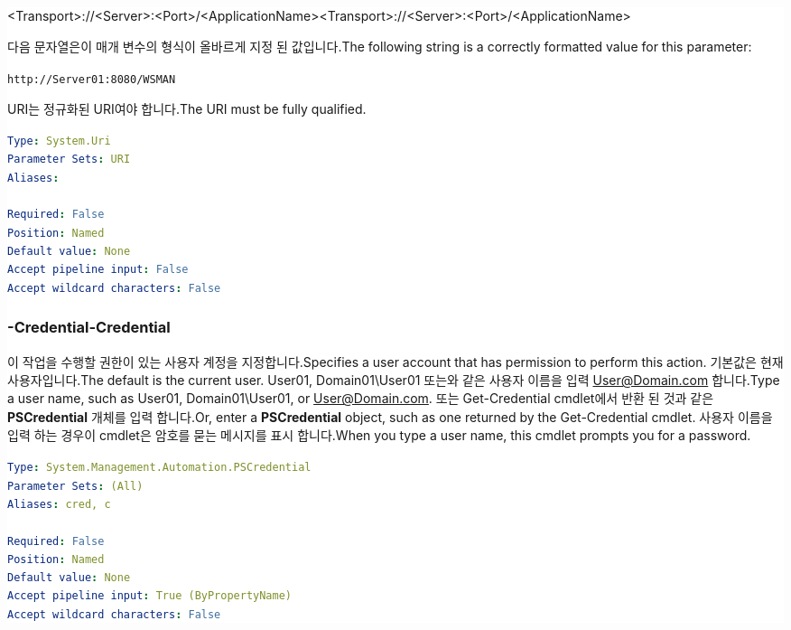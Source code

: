 <span data-ttu-id="06ca6-184">\<Transport\>://\<Server\>:\<Port\>/\<ApplicationName\></span><span class="sxs-lookup"><span data-stu-id="06ca6-184">\<Transport\>://\<Server\>:\<Port\>/\<ApplicationName\></span></span>

<span data-ttu-id="06ca6-185">다음 문자열은이 매개 변수의 형식이 올바르게 지정 된 값입니다.</span><span class="sxs-lookup"><span data-stu-id="06ca6-185">The following string is a correctly formatted value for this parameter:</span></span>

`http://Server01:8080/WSMAN`

<span data-ttu-id="06ca6-186">URI는 정규화된 URI여야 합니다.</span><span class="sxs-lookup"><span data-stu-id="06ca6-186">The URI must be fully qualified.</span></span>

```yaml
Type: System.Uri
Parameter Sets: URI
Aliases:

Required: False
Position: Named
Default value: None
Accept pipeline input: False
Accept wildcard characters: False
```

### <span data-ttu-id="06ca6-187">-Credential</span><span class="sxs-lookup"><span data-stu-id="06ca6-187">-Credential</span></span>
<span data-ttu-id="06ca6-188">이 작업을 수행할 권한이 있는 사용자 계정을 지정합니다.</span><span class="sxs-lookup"><span data-stu-id="06ca6-188">Specifies a user account that has permission to perform this action.</span></span>
<span data-ttu-id="06ca6-189">기본값은 현재 사용자입니다.</span><span class="sxs-lookup"><span data-stu-id="06ca6-189">The default is the current user.</span></span>
<span data-ttu-id="06ca6-190">User01, Domain01\User01 또는와 같은 사용자 이름을 입력 User@Domain.com 합니다.</span><span class="sxs-lookup"><span data-stu-id="06ca6-190">Type a user name, such as User01, Domain01\User01, or User@Domain.com.</span></span>
<span data-ttu-id="06ca6-191">또는 Get-Credential cmdlet에서 반환 된 것과 같은 **PSCredential** 개체를 입력 합니다.</span><span class="sxs-lookup"><span data-stu-id="06ca6-191">Or, enter a **PSCredential** object, such as one returned by the Get-Credential cmdlet.</span></span>
<span data-ttu-id="06ca6-192">사용자 이름을 입력 하는 경우이 cmdlet은 암호를 묻는 메시지를 표시 합니다.</span><span class="sxs-lookup"><span data-stu-id="06ca6-192">When you type a user name, this cmdlet prompts you for a password.</span></span>

```yaml
Type: System.Management.Automation.PSCredential
Parameter Sets: (All)
Aliases: cred, c

Required: False
Position: Named
Default value: None
Accept pipeline input: True (ByPropertyName)
Accept wildcard characters: False
```
